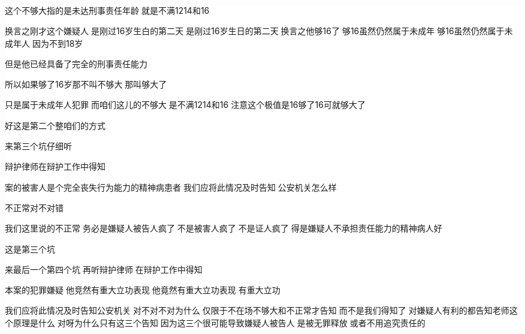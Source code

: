 这个不够大指的是未达刑事责任年龄
就是不满1214和16

换言之刚才这个嫌疑人
是刚过16岁生白的第二天
是刚过16岁生日的第二天
换言之他够16了
够16虽然仍然属于未成年
够16虽然仍然属于未成年人
因为不到18岁

但是他已经具备了完全的刑事责任能力

所以如果够了16岁那不叫不够大
那叫够大了

只是属于未成年人犯罪
而咱们这儿的不够大
是不满1214和16
注意这个极值是16够了16可就够大了

好这是第二个整咱们的方式

来第三个坑仔细听

辩护律师在辩护工作中得知

案的被害人是个完全丧失行为能力的精神病患者
我们应将此情况及时告知
公安机关怎么样

不正常对不对错

我们这里说的不正常
务必是嫌疑人被告人疯了
不是被害人疯了
不是证人疯了
得是嫌疑人不承担责任能力的精神病人好

这是第三个坑

来最后一个第四个坑
再听辩护律师
在辩护工作中得知

本案的犯罪嫌疑
他竞然有重大立功表现
他竟然有重大立功表现
有重大立功

我们应将此情况及时告知公安机关
对不对不对为什么
仅限于不在场不够大和不正常才告知
而不是我们得知了
对嫌疑人有利的都告知老师这个原理是什么
对呀为什么只有这三个告知
因为这三个很可能导致嫌疑人被告人
是被无罪释放
或者不用追究责任的
